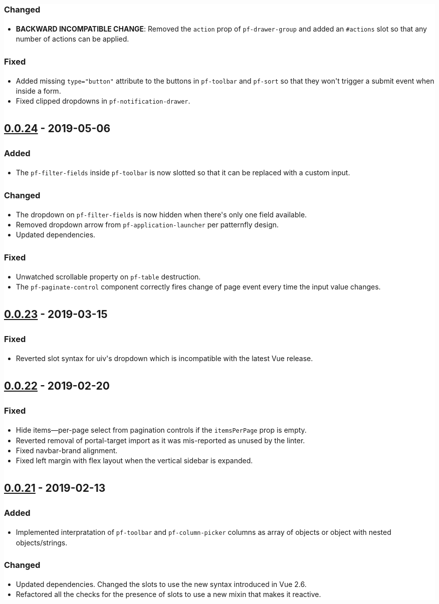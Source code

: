 ### Changed
- **BACKWARD INCOMPATIBLE CHANGE**: Removed the `action` prop of `pf-drawer-group` and added an `#actions` slot so that any number of actions can be applied.

### Fixed
- Added missing `type="button"` attribute to the buttons in `pf-toolbar` and `pf-sort` so that they won't trigger a submit event when inside a form.
- Fixed clipped dropdowns in `pf-notification-drawer`.

## [0.0.24] - 2019-05-06
### Added
- The `pf-filter-fields` inside `pf-toolbar` is now slotted so that it can be replaced with a custom input.

### Changed
- The dropdown on `pf-filter-fields` is now hidden when there's only one field available.
- Removed dropdown arrow from `pf-application-launcher` per patternfly design.
- Updated dependencies.

### Fixed
- Unwatched scrollable property on `pf-table` destruction.
- The `pf-paginate-control` component correctly fires change of page event every time the input value changes.

## [0.0.23] - 2019-03-15
### Fixed
- Reverted slot syntax for uiv's dropdown which is incompatible with the latest Vue release.

## [0.0.22] - 2019-02-20
### Fixed
- Hide items—per-page select from pagination controls if the `itemsPerPage` prop is empty.
- Reverted removal of portal-target import as it was mis-reported as unused by the linter.
- Fixed navbar-brand alignment.
- Fixed left margin with flex layout when the vertical sidebar is expanded.

## [0.0.21] - 2019-02-13
### Added
- Implemented interpratation of `pf-toolbar` and `pf-column-picker` columns as array of objects or object with nested objects/strings.

### Changed
- Updated dependencies. Changed the slots to use the new syntax introduced in Vue 2.6.
- Refactored all the checks for the presence of slots to use a new mixin that makes it reactive.


[Unreleased]: https://github.com/mtorromeo/vue-patternfly/compare/v0.3.3...HEAD
[0.3.3]: https://github.com/mtorromeo/vue-patternfly/compare/v0.3.2...v0.3.3
[0.3.2]: https://github.com/mtorromeo/vue-patternfly/compare/v0.3.1...v0.3.2
[0.3.1]: https://github.com/mtorromeo/vue-patternfly/compare/v0.3.0...v0.3.1
[0.3.0]: https://github.com/mtorromeo/vue-patternfly/compare/v0.2.11...v0.3.0
[0.2.11]: https://github.com/mtorromeo/vue-patternfly/compare/v0.2.10...v0.2.11
[0.2.10]: https://github.com/mtorromeo/vue-patternfly/compare/v0.2.9...v0.2.10
[0.2.9]: https://github.com/mtorromeo/vue-patternfly/compare/v0.2.8...v0.2.9
[0.2.8]: https://github.com/mtorromeo/vue-patternfly/compare/v0.2.7...v0.2.8
[0.2.7]: https://github.com/mtorromeo/vue-patternfly/compare/v0.2.6...v0.2.7
[0.2.6]: https://github.com/mtorromeo/vue-patternfly/compare/v0.2.5...v0.2.6
[0.2.5]: https://github.com/mtorromeo/vue-patternfly/compare/v0.2.4...v0.2.5
[0.2.4]: https://github.com/mtorromeo/vue-patternfly/compare/v0.2.3...v0.2.4
[0.2.3]: https://github.com/mtorromeo/vue-patternfly/compare/v0.2.2...v0.2.3
[0.2.2]: https://github.com/mtorromeo/vue-patternfly/compare/v0.2.1...v0.2.2
[0.2.1]: https://github.com/mtorromeo/vue-patternfly/compare/v0.2.0...v0.2.1
[0.2.0]: https://github.com/mtorromeo/vue-patternfly/compare/v0.1.7...v0.2.0
[0.1.7]: https://github.com/mtorromeo/vue-patternfly/compare/v0.1.6...v0.1.7
[0.1.6]: https://github.com/mtorromeo/vue-patternfly/compare/v0.1.5...v0.1.6
[0.1.5]: https://github.com/mtorromeo/vue-patternfly/compare/v0.1.4...v0.1.5
[0.1.4]: https://github.com/mtorromeo/vue-patternfly/compare/v0.1.3...v0.1.4
[0.1.3]: https://github.com/mtorromeo/vue-patternfly/compare/v0.1.2...v0.1.3
[0.1.2]: https://github.com/mtorromeo/vue-patternfly/compare/v0.1.1...v0.1.2
[0.1.1]: https://github.com/mtorromeo/vue-patternfly/compare/v0.1.0...v0.1.1
[0.1.0]: https://github.com/mtorromeo/vue-patternfly/compare/v0.0.25...v0.1.0
[0.0.25]: https://github.com/mtorromeo/vue-patternfly/compare/v0.0.24...v0.0.25
[0.0.24]: https://github.com/mtorromeo/vue-patternfly/compare/v0.0.23...v0.0.24
[0.0.23]: https://github.com/mtorromeo/vue-patternfly/compare/v0.0.22...v0.0.23
[0.0.22]: https://github.com/mtorromeo/vue-patternfly/compare/v0.0.21...v0.0.22
[0.0.21]: https://github.com/mtorromeo/vue-patternfly/compare/v0.0.20...v0.0.21
[0.0.20]: https://github.com/mtorromeo/vue-patternfly/compare/v0.0.19...v0.0.20
[0.0.19]: https://github.com/mtorromeo/vue-patternfly/compare/v0.0.18...v0.0.19
[0.0.18]: https://github.com/mtorromeo/vue-patternfly/compare/v0.0.17...v0.0.18
[0.0.17]: https://github.com/mtorromeo/vue-patternfly/compare/v0.0.16...v0.0.17
[0.0.16]: https://github.com/mtorromeo/vue-patternfly/compare/v0.0.15...v0.0.16
[0.0.15]: https://github.com/mtorromeo/vue-patternfly/compare/v0.0.14...v0.0.15
[0.0.14]: https://github.com/mtorromeo/vue-patternfly/compare/v0.0.13...v0.0.14
[0.0.13]: https://github.com/mtorromeo/vue-patternfly/compare/v0.0.12...v0.0.13
[0.0.12]: https://github.com/mtorromeo/vue-patternfly/compare/v0.0.11...v0.0.12
[0.0.11]: https://github.com/mtorromeo/vue-patternfly/compare/v0.0.10...v0.0.11
[0.0.10]: https://github.com/mtorromeo/vue-patternfly/compare/v0.0.9...v0.0.10
[0.0.9]: https://github.com/mtorromeo/vue-patternfly/compare/v0.0.8...v0.0.9
[0.0.8]: https://github.com/mtorromeo/vue-patternfly/compare/v0.0.7...v0.0.8
[0.0.7]: https://github.com/mtorromeo/vue-patternfly/compare/v0.0.6...v0.0.7
[0.0.6]: https://github.com/mtorromeo/vue-patternfly/compare/v0.0.5...v0.0.6
[0.0.5]: https://github.com/mtorromeo/vue-patternfly/compare/v0.0.4...v0.0.5
[0.0.4]: https://github.com/mtorromeo/vue-patternfly/compare/v0.0.3...v0.0.4
[0.0.3]: https://github.com/mtorromeo/vue-patternfly/compare/v0.0.2...v0.0.3
[0.0.2]: https://github.com/mtorromeo/vue-patternfly/compare/v0.0.1...v0.0.2
[@MrDeerly]: https://github.com/MrDeerly
[@pebri86]: https://github.com/pebri86